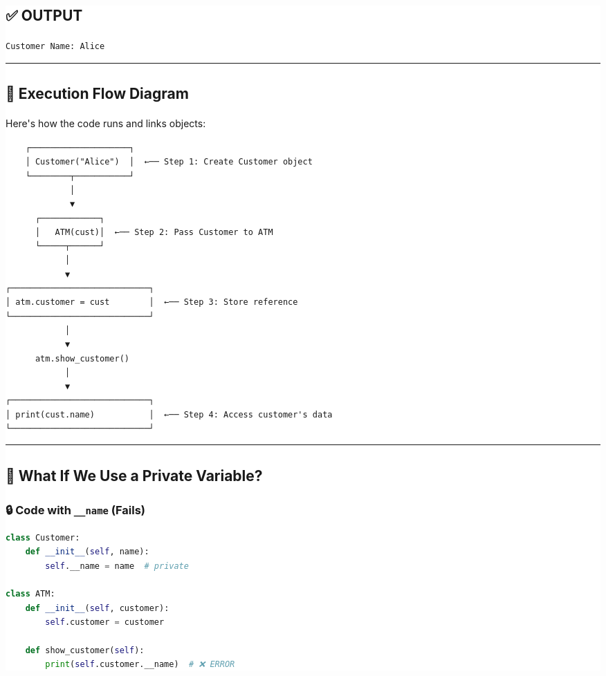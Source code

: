 
## ✅ OUTPUT

```
Customer Name: Alice
```

---

## 🔄 Execution Flow Diagram

Here's how the code runs and links objects:

```
    ┌────────────────────┐
    │ Customer("Alice")  │  ←── Step 1: Create Customer object
    └────────┬───────────┘
             │
             ▼
      ┌────────────┐
      │   ATM(cust)│  ←── Step 2: Pass Customer to ATM
      └─────┬──────┘
            │
            ▼
┌────────────────────────────┐
│ atm.customer = cust        │  ←── Step 3: Store reference
└────────────────────────────┘
            │
            ▼
      atm.show_customer()
            │
            ▼
┌────────────────────────────┐
│ print(cust.name)           │  ←── Step 4: Access customer's data
└────────────────────────────┘
```

---

## 📛 What If We Use a Private Variable?

### 🔒 Code with `__name` (Fails)

```python
class Customer:
    def __init__(self, name):
        self.__name = name  # private

class ATM:
    def __init__(self, customer):
        self.customer = customer

    def show_customer(self):
        print(self.customer.__name)  # ❌ ERROR
```
